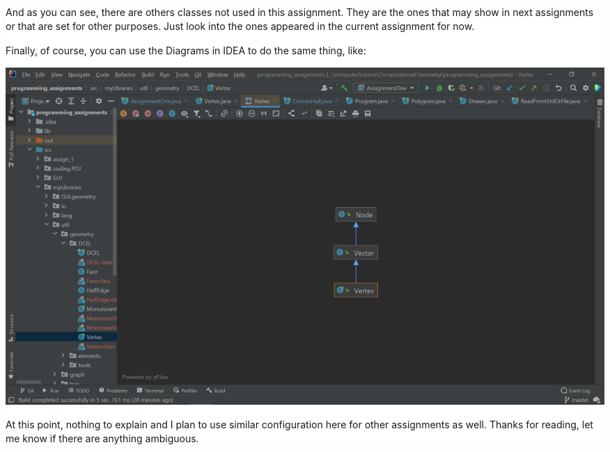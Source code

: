 And as you can see, there are others classes not used in this assignment. They are the ones that may show in next assignments or that are set for other purposes. Just look into the ones appeared in the current assignment for now.

Finally, of course, you can use the Diagrams in IDEA to do the same thing, like:

![diagrams](pics/diagrams.png)

At this point, nothing to explain and I plan to use similar configuration here for other assignments as well. Thanks for reading, let me know if there are anything ambiguous.

